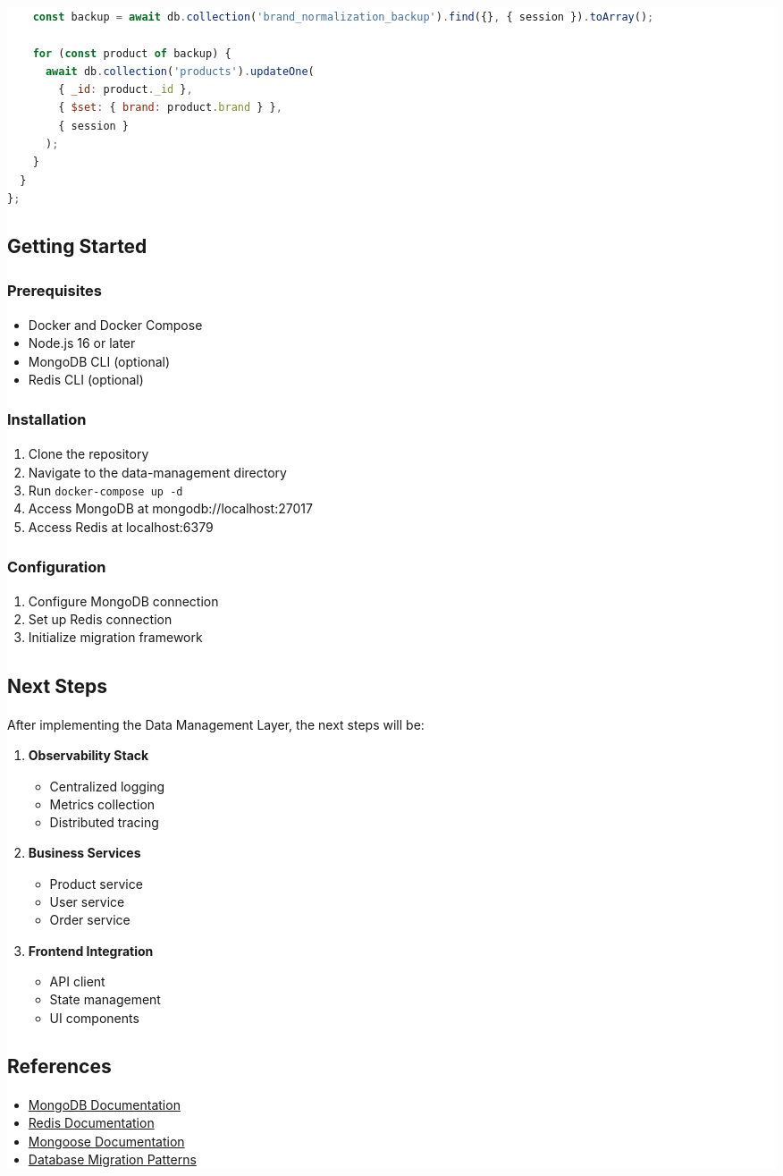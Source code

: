 ```javascript
    const backup = await db.collection('brand_normalization_backup').find({}, { session }).toArray();
    
    for (const product of backup) {
      await db.collection('products').updateOne(
        { _id: product._id },
        { $set: { brand: product.brand } },
        { session }
      );
    }
  }
};
```

## Getting Started

### Prerequisites

- Docker and Docker Compose
- Node.js 16 or later
- MongoDB CLI (optional)
- Redis CLI (optional)

### Installation

1. Clone the repository
2. Navigate to the data-management directory
3. Run `docker-compose up -d`
4. Access MongoDB at mongodb://localhost:27017
5. Access Redis at localhost:6379

### Configuration

1. Configure MongoDB connection
2. Set up Redis connection
3. Initialize migration framework

## Next Steps

After implementing the Data Management Layer, the next steps will be:

1. **Observability Stack**
   - Centralized logging
   - Metrics collection
   - Distributed tracing

2. **Business Services**
   - Product service
   - User service
   - Order service

3. **Frontend Integration**
   - API client
   - State management
   - UI components

## References

- [MongoDB Documentation](https://docs.mongodb.com/)
- [Redis Documentation](https://redis.io/documentation)
- [Mongoose Documentation](https://mongoosejs.com/docs/)
- [Database Migration Patterns](https://martinfowler.com/articles/evodb.html)